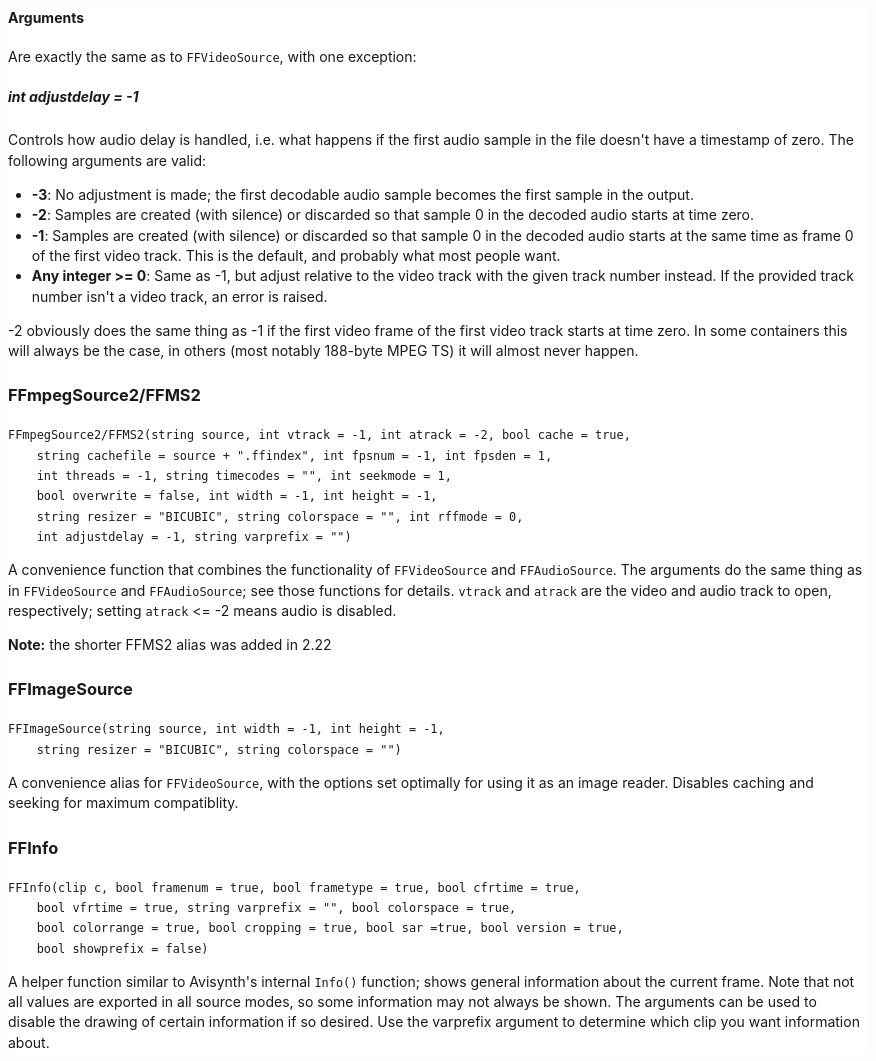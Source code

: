 #### Arguments
Are exactly the same as to `FFVideoSource`, with one exception:

##### int adjustdelay = -1
Controls how audio delay is handled, i.e. what happens if the first audio sample in the file doesn't have a timestamp of zero.
The following arguments are valid:

 - **-3**: No adjustment is made; the first decodable audio sample becomes the first sample in the output.
 - **-2**: Samples are created (with silence) or discarded so that sample 0 in the decoded audio starts at time zero.
 - **-1**: Samples are created (with silence) or discarded so that sample 0 in the decoded audio starts at the same time as frame 0 of the first video track. This is the default, and probably what most people want.
 - **Any integer >= 0**: Same as -1, but adjust relative to the video track with the given track number instead.
   If the provided track number isn't a video track, an error is raised.

-2 obviously does the same thing as -1 if the first video frame of the first video track starts at time zero.
In some containers this will always be the case, in others (most notably 188-byte MPEG TS) it will almost never happen.

### FFmpegSource2/FFMS2
```
FFmpegSource2/FFMS2(string source, int vtrack = -1, int atrack = -2, bool cache = true,
    string cachefile = source + ".ffindex", int fpsnum = -1, int fpsden = 1,
    int threads = -1, string timecodes = "", int seekmode = 1,
    bool overwrite = false, int width = -1, int height = -1,
    string resizer = "BICUBIC", string colorspace = "", int rffmode = 0,
    int adjustdelay = -1, string varprefix = "")
```
A convenience function that combines the functionality of `FFVideoSource` and `FFAudioSource`.
The arguments do the same thing as in `FFVideoSource` and `FFAudioSource`; see those functions for details.
`vtrack` and `atrack` are the video and audio track to open, respectively; setting `atrack` <= -2 means audio is disabled.

**Note:** the shorter FFMS2 alias was added in 2.22

### FFImageSource
```
FFImageSource(string source, int width = -1, int height = -1,
    string resizer = "BICUBIC", string colorspace = "")
```
A convenience alias for `FFVideoSource`, with the options set optimally for using it as an image reader.
Disables caching and seeking for maximum compatiblity.

### FFInfo
```
FFInfo(clip c, bool framenum = true, bool frametype = true, bool cfrtime = true,
    bool vfrtime = true, string varprefix = "", bool colorspace = true,
    bool colorrange = true, bool cropping = true, bool sar =true, bool version = true,
    bool showprefix = false)
```
A helper function similar to Avisynth's internal `Info()` function; shows general information about the current frame.
Note that not all values are exported in all source modes, so some information may not always be shown.
The arguments can be used to disable the drawing of certain information if so desired.
Use the varprefix argument to determine which clip you want information about.
